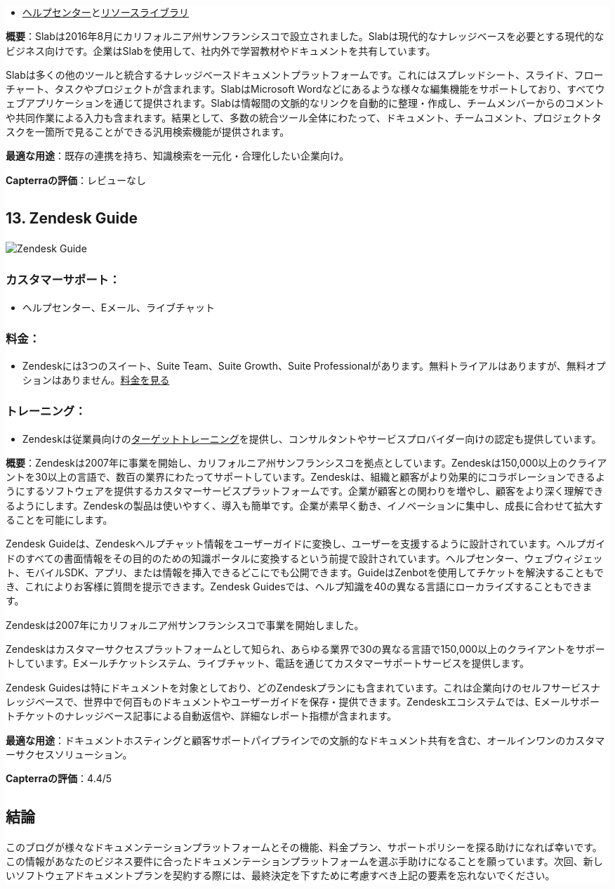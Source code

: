 - [ヘルプセンター](https://help.slab.com/en/)と[リソースライブラリ](https://help.slab.com/en/articles/4291565-attaching-files-in-posts)

**概要**：Slabは2016年8月にカリフォルニア州サンフランシスコで設立されました。Slabは現代的なナレッジベースを必要とする現代的なビジネス向けです。企業はSlabを使用して、社内外で学習教材やドキュメントを共有しています。

Slabは多くの他のツールと統合するナレッジベースドキュメントプラットフォームです。これにはスプレッドシート、スライド、フローチャート、タスクやプロジェクトが含まれます。SlabはMicrosoft Wordなどにあるような様々な編集機能をサポートしており、すべてウェブアプリケーションを通じて提供されます。Slabは情報間の文脈的なリンクを自動的に整理・作成し、チームメンバーからのコメントや共同作業による入力も含まれます。結果として、多数の統合ツール全体にわたって、ドキュメント、チームコメント、プロジェクトタスクを一箇所で見ることができる汎用検索機能が提供されます。

**最適な用途**：既存の連携を持ち、知識検索を一元化・合理化したい企業向け。

**Capterraの評価**：レビューなし

## 13. Zendesk Guide

![Zendesk Guide](https://lh7-us.googleusercontent.com/y46V8ulT_jxUrVnWshJUhHHnl3s7H3waavQ1PFjkbAF4TTfWo_9W9T385dhz8V3LhF1vvHdoikzr_u6veltogjN7PUoP8L0oOCm8IdcX87gRDOcgEf8OsV17tbDjjnxLpZD_4u75QG0uvArLlf75VjU)

### カスタマーサポート：

- ヘルプセンター、Eメール、ライブチャット

### 料金：

- Zendeskには3つのスイート、Suite Team、Suite Growth、Suite Professionalがあります。無料トライアルはありますが、無料オプションはありません。[料金を見る](https://www.zendesk.com/pricing/#everyone)

### トレーニング：

- Zendeskは従業員向けの[ターゲットトレーニング](https://training.zendesk.com/?_ga=2.238045382.77048913.1629135800-534540365.1628603068&_gac=1.216744676.1628603070.CjwKCAjwx8iIBhBwEiwA2quaq6e7Mxj9BGHv8qpCV3mxIJxQbgv_s4wCmrJqxRgxmduJn12BD2cwFBoCBXEQAvD_BwE)を提供し、コンサルタントやサービスプロバイダー向けの認定も提供しています。

**概要**：Zendeskは2007年に事業を開始し、カリフォルニア州サンフランシスコを拠点としています。Zendeskは150,000以上のクライアントを30以上の言語で、数百の業界にわたってサポートしています。Zendeskは、組織と顧客がより効果的にコラボレーションできるようにするソフトウェアを提供するカスタマーサービスプラットフォームです。企業が顧客との関わりを増やし、顧客をより深く理解できるようにします。Zendeskの製品は使いやすく、導入も簡単です。企業が素早く動き、イノベーションに集中し、成長に合わせて拡大することを可能にします。

Zendesk Guideは、Zendeskヘルプチャット情報をユーザーガイドに変換し、ユーザーを支援するように設計されています。ヘルプガイドのすべての書面情報をその目的のための知識ポータルに変換するという前提で設計されています。ヘルプセンター、ウェブウィジェット、モバイルSDK、アプリ、または情報を挿入できるどこにでも公開できます。GuideはZenbotを使用してチケットを解決することもでき、これによりお客様に質問を提示できます。Zendesk Guidesでは、ヘルプ知識を40の異なる言語にローカライズすることもできます。

Zendeskは2007年にカリフォルニア州サンフランシスコで事業を開始しました。

Zendeskはカスタマーサクセスプラットフォームとして知られ、あらゆる業界で30の異なる言語で150,000以上のクライアントをサポートしています。Eメールチケットシステム、ライブチャット、電話を通じてカスタマーサポートサービスを提供します。

Zendesk Guidesは特にドキュメントを対象としており、どのZendeskプランにも含まれています。これは企業向けのセルフサービスナレッジベースで、世界中で何百ものドキュメントやユーザーガイドを保存・提供できます。Zendeskエコシステムでは、Eメールサポートチケットのナレッジベース記事による自動返信や、詳細なレポート指標が含まれます。

**最適な用途**：ドキュメントホスティングと顧客サポートパイプラインでの文脈的なドキュメント共有を含む、オールインワンのカスタマーサクセスソリューション。

**Capterraの評価**：4.4/5

## 結論

このブログが様々なドキュメンテーションプラットフォームとその機能、料金プラン、サポートポリシーを探る助けになれば幸いです。この情報があなたのビジネス要件に合ったドキュメンテーションプラットフォームを選ぶ手助けになることを願っています。次回、新しいソフトウェアドキュメントプランを契約する際には、最終決定を下すために考慮すべき上記の要素を忘れないでください。
